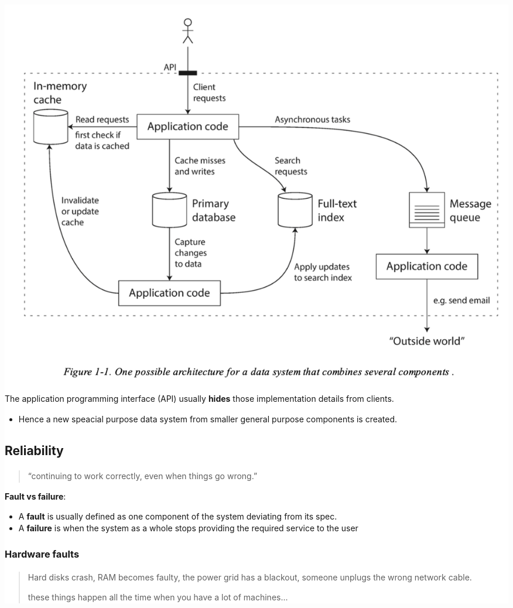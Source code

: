 ![alt text](images/img1.png)

The application programming interface (API) usually **hides** those implementation details from clients.
* Hence a new speacial purpose data system from smaller general purpose components is created.

## Reliability
> “continuing to work correctly, even when things go wrong.”

**Fault vs failure**:
* A **fault** is usually defined as one component of the system deviating from its spec.
* A **failure** is when the system as a whole stops providing the required service to the user

### Hardware faults
> Hard disks crash, RAM becomes faulty, the power grid has a blackout, someone unplugs the wrong network cable.
>
> these things happen all the time when you have a lot of machines...
